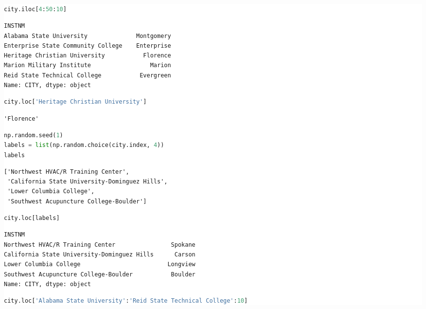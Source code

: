 


```python
city.iloc[4:50:10]
```




    INSTNM
    Alabama State University              Montgomery
    Enterprise State Community College    Enterprise
    Heritage Christian University           Florence
    Marion Military Institute                 Marion
    Reid State Technical College           Evergreen
    Name: CITY, dtype: object




```python
city.loc['Heritage Christian University']
```




    'Florence'




```python
np.random.seed(1)
labels = list(np.random.choice(city.index, 4))
labels
```




    ['Northwest HVAC/R Training Center',
     'California State University-Dominguez Hills',
     'Lower Columbia College',
     'Southwest Acupuncture College-Boulder']




```python
city.loc[labels]
```




    INSTNM
    Northwest HVAC/R Training Center                Spokane
    California State University-Dominguez Hills      Carson
    Lower Columbia College                         Longview
    Southwest Acupuncture College-Boulder           Boulder
    Name: CITY, dtype: object




```python
city.loc['Alabama State University':'Reid State Technical College':10]
```
